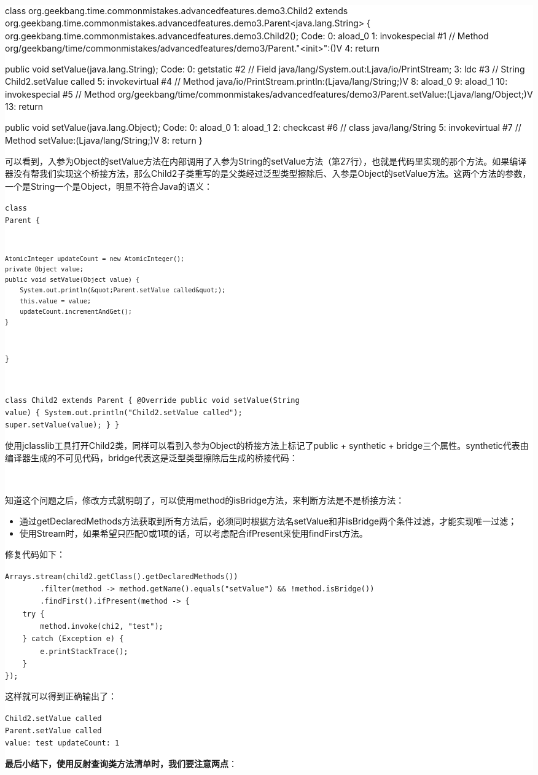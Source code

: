 class org.geekbang.time.commonmistakes.advancedfeatures.demo3.Child2 extends org.geekbang.time.commonmistakes.advancedfeatures.demo3.Parent&lt;java.lang.String&gt; {
  org.geekbang.time.commonmistakes.advancedfeatures.demo3.Child2();
    Code:
       0: aload_0
       1: invokespecial #1                  // Method org/geekbang/time/commonmistakes/advancedfeatures/demo3/Parent.&quot;&lt;init&gt;&quot;:()V
       4: return


  public void setValue(java.lang.String);
    Code:
       0: getstatic     #2                  // Field java/lang/System.out:Ljava/io/PrintStream;
       3: ldc           #3                  // String Child2.setValue called
       5: invokevirtual #4                  // Method java/io/PrintStream.println:(Ljava/lang/String;)V
       8: aload_0
       9: aload_1
      10: invokespecial #5                  // Method org/geekbang/time/commonmistakes/advancedfeatures/demo3/Parent.setValue:(Ljava/lang/Object;)V
      13: return


  public void setValue(java.lang.Object);
    Code:
       0: aload_0
       1: aload_1
       2: checkcast     #6                  // class java/lang/String
       5: invokevirtual #7                  // Method setValue:(Ljava/lang/String;)V
       8: return
}
</code></pre><p>可以看到，入参为Object的setValue方法在内部调用了入参为String的setValue方法（第27行），也就是代码里实现的那个方法。如果编译器没有帮我们实现这个桥接方法，那么Child2子类重写的是父类经过泛型类型擦除后、入参是Object的setValue方法。这两个方法的参数，一个是String一个是Object，明显不符合Java的语义：</p><pre><code>class Parent {

    AtomicInteger updateCount = new AtomicInteger();
    private Object value;
    public void setValue(Object value) {
        System.out.println(&quot;Parent.setValue called&quot;);
        this.value = value;
        updateCount.incrementAndGet();
    }
}

class Child2 extends Parent {
    @Override
    public void setValue(String value) {
        System.out.println(&quot;Child2.setValue called&quot;);
        super.setValue(value);
    }
}
</code></pre><p>使用jclasslib工具打开Child2类，同样可以看到入参为Object的桥接方法上标记了public + synthetic + bridge三个属性。synthetic代表由编译器生成的不可见代码，bridge代表这是泛型类型擦除后生成的桥接代码：</p><p><img src="https://static001.geekbang.org/resource/image/b5/08/b5e30fb0ade19d71cd7fad1730e85808.png" alt=""></p><p>知道这个问题之后，修改方式就明朗了，可以使用method的isBridge方法，来判断方法是不是桥接方法：</p><ul>
<li>通过getDeclaredMethods方法获取到所有方法后，必须同时根据方法名setValue和非isBridge两个条件过滤，才能实现唯一过滤；</li>
<li>使用Stream时，如果希望只匹配0或1项的话，可以考虑配合ifPresent来使用findFirst方法。</li>
</ul><p>修复代码如下：</p><pre><code>Arrays.stream(child2.getClass().getDeclaredMethods())
        .filter(method -&gt; method.getName().equals(&quot;setValue&quot;) &amp;&amp; !method.isBridge())
        .findFirst().ifPresent(method -&gt; {
    try {
        method.invoke(chi2, &quot;test&quot;);
    } catch (Exception e) {
        e.printStackTrace();
    }
});
</code></pre><p>这样就可以得到正确输出了：</p><pre><code>Child2.setValue called
Parent.setValue called
value: test updateCount: 1
</code></pre><p><strong>最后小结下，使用反射查询类方法清单时，我们要注意两点</strong>：</p><ul>